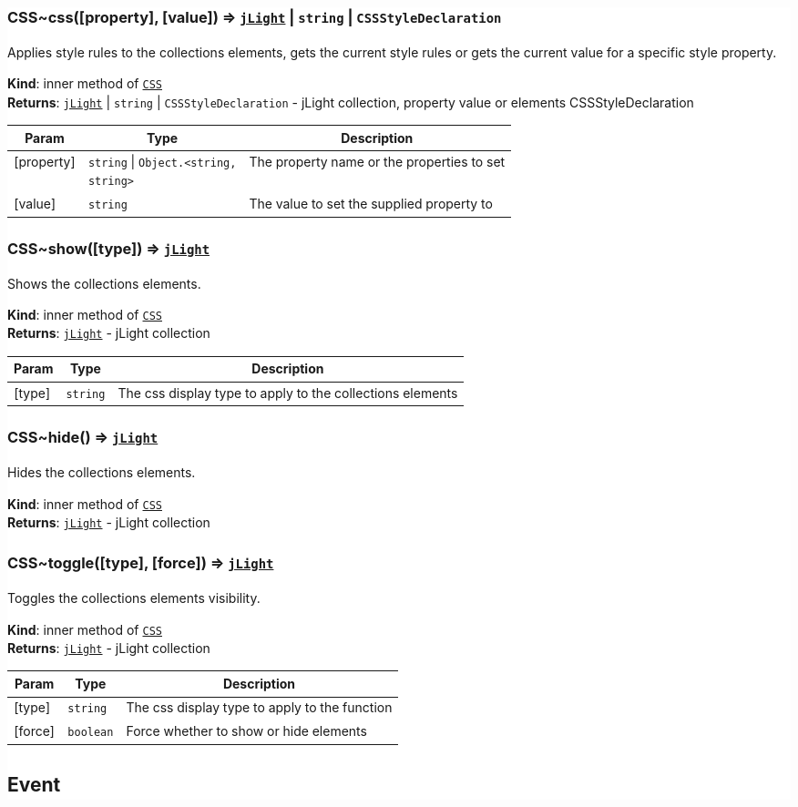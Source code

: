 ### CSS~css([property], [value]) ⇒ [<code>jLight</code>](#jLight) \| <code>string</code> \| <code>CSSStyleDeclaration</code>
Applies style rules to the collections elements, gets the current style rules or
gets the current value for a specific style property.

**Kind**: inner method of [<code>CSS</code>](#module_CSS)  
**Returns**: [<code>jLight</code>](#jLight) \| <code>string</code> \| <code>CSSStyleDeclaration</code> - jLight collection, property value or elements CSSStyleDeclaration  

| Param | Type | Description |
| --- | --- | --- |
| [property] | <code>string</code> \| <code>Object.&lt;string, string&gt;</code> | The property name or the properties to set |
| [value] | <code>string</code> | The value to set the supplied property to |

<a name="module_CSS..show"></a>

### CSS~show([type]) ⇒ [<code>jLight</code>](#jLight)
Shows the collections elements.

**Kind**: inner method of [<code>CSS</code>](#module_CSS)  
**Returns**: [<code>jLight</code>](#jLight) - jLight collection  

| Param | Type | Description |
| --- | --- | --- |
| [type] | <code>string</code> | The css display type to apply to the collections elements |

<a name="module_CSS..hide"></a>

### CSS~hide() ⇒ [<code>jLight</code>](#jLight)
Hides the collections elements.

**Kind**: inner method of [<code>CSS</code>](#module_CSS)  
**Returns**: [<code>jLight</code>](#jLight) - jLight collection  
<a name="module_CSS..toggle"></a>

### CSS~toggle([type], [force]) ⇒ [<code>jLight</code>](#jLight)
Toggles the collections elements visibility.

**Kind**: inner method of [<code>CSS</code>](#module_CSS)  
**Returns**: [<code>jLight</code>](#jLight) - jLight collection  

| Param | Type | Description |
| --- | --- | --- |
| [type] | <code>string</code> | The css display type to apply to the function |
| [force] | <code>boolean</code> | Force whether to show or hide elements |

<a name="module_Event"></a>

## Event
